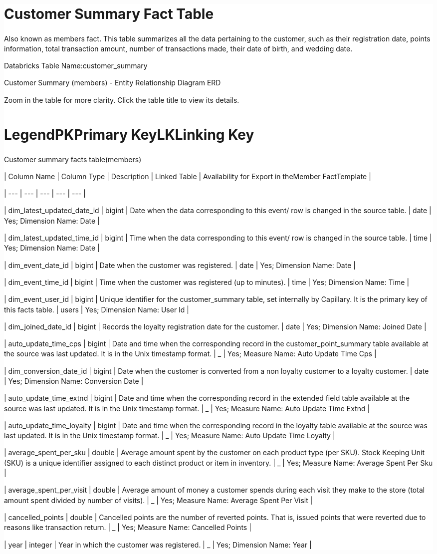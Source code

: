# Customer Summary Fact Table

Also known as members fact. This table summarizes all the data pertaining to the customer, such as their registration date, points information, total transaction amount, number of transactions made, their date of birth, and wedding date.

Databricks Table Name:customer_summary

Customer Summary (members) - Entity Relationship Diagram ERD

Zoom in the table for more clarity. Click the table title to view its details.

# LegendPKPrimary KeyLKLinking Key

Customer summary facts table(members)

| Column Name | Column Type | Description | Linked Table | Availability for Export in theMember FactTemplate |

| --- | --- | --- | --- | --- |

| dim_latest_updated_date_id | bigint | Date when the data corresponding to this event/ row is changed in the source table. | date | Yes; Dimension Name: Date |

| dim_latest_updated_time_id | bigint | Time when the data corresponding to this event/ row is changed in the source table. | time | Yes; Dimension Name: Date |

| dim_event_date_id | bigint | Date when the customer was registered. | date | Yes; Dimension Name: Date |

| dim_event_time_id | bigint | Time when the customer was registered (up to minutes). | time | Yes; Dimension Name: Time |

| dim_event_user_id | bigint | Unique identifier for the customer_summary table, set internally by Capillary. It is the primary key of this facts table. | users | Yes; Dimension Name: User Id |

| dim_joined_date_id | bigint | Records the loyalty registration date for the customer. | date | Yes; Dimension Name: Joined Date |

| auto_update_time_cps | bigint | Date and time when the corresponding record in the customer_point_summary table available at the source was last updated. It is in the Unix timestamp format. | _ | Yes; Measure Name: Auto Update Time Cps |

| dim_conversion_date_id | bigint | Date when the customer is converted from a non loyalty customer to a loyalty customer. | date | Yes; Dimension Name: Conversion Date |

| auto_update_time_extnd | bigint | Date and time when the corresponding record in the extended field table available at the source was last updated. It is in the Unix timestamp format. | _ | Yes; Measure Name: Auto Update Time Extnd |

| auto_update_time_loyalty | bigint | Date and time when the corresponding record in the loyalty table available at the source was last updated. It is in the Unix timestamp format. | _ | Yes; Measure Name: Auto Update Time Loyalty |

| average_spent_per_sku | double | Average amount spent by the customer on each product type (per SKU). Stock Keeping Unit (SKU) is a unique identifier assigned to each distinct product or item in inventory. | _ | Yes; Measure Name: Average Spent Per Sku |

| average_spent_per_visit | double | Average amount of money a customer spends during each visit they make to the store (total amount spent divided by number of visits). | _ | Yes; Measure Name: Average Spent Per Visit |

| cancelled_points | double | Cancelled points are the number of reverted points. That is, issued points that were reverted due to reasons like transaction return. | _ | Yes; Measure Name: Cancelled Points |

| year | integer | Year in which the customer was registered. | _ | Yes; Dimension Name: Year |
